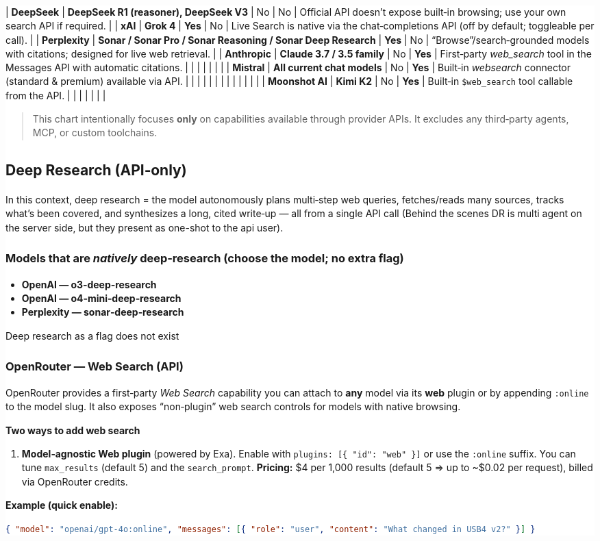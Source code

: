 | **DeepSeek**    | **DeepSeek R1 (reasoner), DeepSeek V3**                       | No                 | No                                    | Official API doesn’t expose built‑in browsing; use your own search API if required.                                                                    |
| **xAI**         | **Grok 4**                                                    | **Yes**            | No                                    | Live Search is native via the chat‑completions API (off by default; toggleable per call).                                                              |
| **Perplexity**  | **Sonar / Sonar Pro / Sonar Reasoning / Sonar Deep Research** | **Yes**            | No                                    | “Browse”/search‑grounded models with citations; designed for live web retrieval.                                                                       |
| **Anthropic**   | **Claude 3.7 / 3.5 family**                                   | No                 | **Yes**                               | First‑party *web\_search* tool in the Messages API with automatic citations.                                                                           |
|                 |                                                               |                    |                                       |                                                                                                                                                        |
| **Mistral**     | **All current chat models**                                   | No                 | **Yes**                               | Built‑in *websearch* connector (standard & premium) available via API.                                                                                 |
|                 |                                                               |                    |                                       |                                                                                                                                                        |
|                 |                                                               |                    |                                       |                                                                                                                                                        |
| **Moonshot AI** | **Kimi K2**                                                   | No                 | **Yes**                               | Built‑in `$web_search` tool callable from the API.                                                                                                     |
|                 |                                                               |                    |                                       |                                                                                                                                                        |

> This chart intentionally focuses **only** on capabilities available through provider APIs. It excludes any third‑party agents, MCP, or custom toolchains.



## Deep Research (API‑only)

In this context, deep research = the model autonomously plans multi‑step web queries, fetches/reads many sources, tracks what’s been covered, and synthesizes a long, cited write‑up — all from a single API call (Behind the scenes DR is multi agent on the server side, but they present as one-shot to the api user).

### Models that are *natively* deep‑research (choose the model; no extra flag)

- **OpenAI — o3‑deep‑research**
- **OpenAI — o4‑mini‑deep‑research**
- **Perplexity — sonar‑deep‑research**

Deep research as a flag does not exist

### OpenRouter — Web Search (API)

OpenRouter provides a first‑party *Web Search* capability you can attach to **any** model via its **web** plugin or by appending `:online` to the model slug. It also exposes “non‑plugin” web search controls for models with native browsing.

**Two ways to add web search**

1. **Model‑agnostic Web plugin** (powered by Exa). Enable with `plugins: [{ "id": "web" }]` or use the `:online` suffix. You can tune `max_results` (default 5) and the `search_prompt`. **Pricing:** \$4 per 1,000 results (default 5 ⇒ up to \~\$0.02 per request), billed via OpenRouter credits.

**Example (quick enable):**

```json
{ "model": "openai/gpt-4o:online", "messages": [{ "role": "user", "content": "What changed in USB4 v2?" }] }
```

